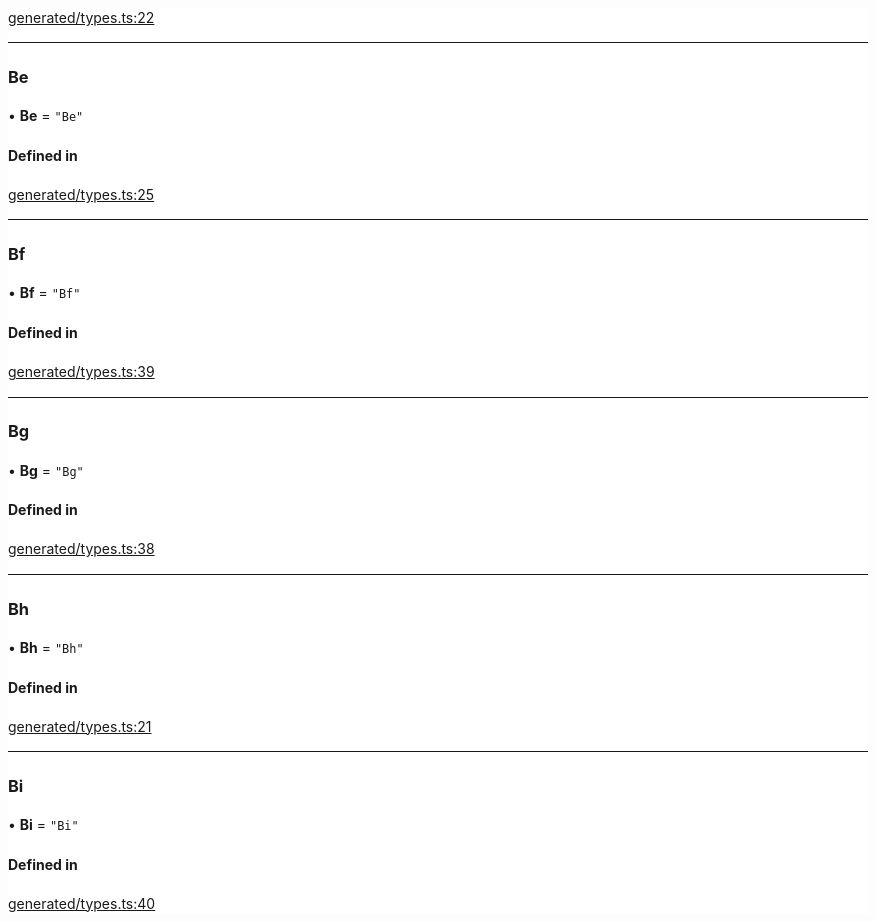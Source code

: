 [generated/types.ts:22](https://github.com/F-OBrien/polymesh-sdk/blob/012f1745/src/generated/types.ts#L22)

___

### Be

• **Be** = ``"Be"``

#### Defined in

[generated/types.ts:25](https://github.com/F-OBrien/polymesh-sdk/blob/012f1745/src/generated/types.ts#L25)

___

### Bf

• **Bf** = ``"Bf"``

#### Defined in

[generated/types.ts:39](https://github.com/F-OBrien/polymesh-sdk/blob/012f1745/src/generated/types.ts#L39)

___

### Bg

• **Bg** = ``"Bg"``

#### Defined in

[generated/types.ts:38](https://github.com/F-OBrien/polymesh-sdk/blob/012f1745/src/generated/types.ts#L38)

___

### Bh

• **Bh** = ``"Bh"``

#### Defined in

[generated/types.ts:21](https://github.com/F-OBrien/polymesh-sdk/blob/012f1745/src/generated/types.ts#L21)

___

### Bi

• **Bi** = ``"Bi"``

#### Defined in

[generated/types.ts:40](https://github.com/F-OBrien/polymesh-sdk/blob/012f1745/src/generated/types.ts#L40)
